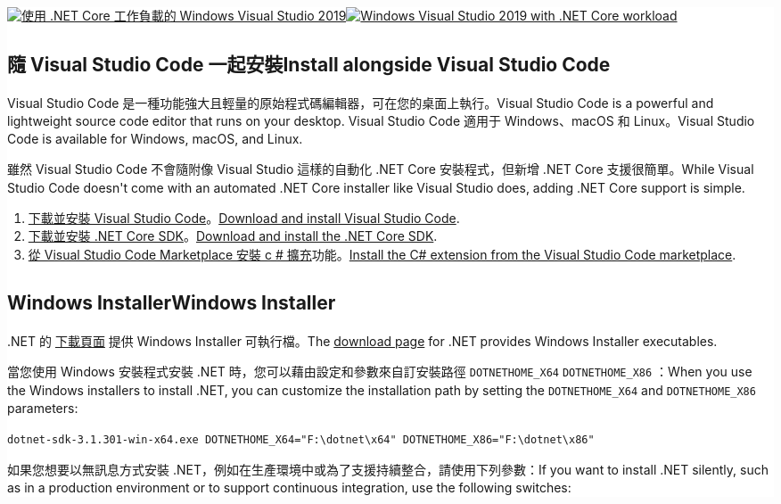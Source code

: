 <span data-ttu-id="461e6-373">[![使用 .NET Core 工作負載的 Windows Visual Studio 2019](media/install-sdk/windows-install-visual-studio-2019.png)](media/install-sdk/windows-install-visual-studio-2019.png#lightbox)</span><span class="sxs-lookup"><span data-stu-id="461e6-373">[![Windows Visual Studio 2019 with .NET Core workload](media/install-sdk/windows-install-visual-studio-2019.png)](media/install-sdk/windows-install-visual-studio-2019.png#lightbox)</span></span>

## <a name="install-alongside-visual-studio-code"></a><span data-ttu-id="461e6-374">隨 Visual Studio Code 一起安裝</span><span class="sxs-lookup"><span data-stu-id="461e6-374">Install alongside Visual Studio Code</span></span>

<span data-ttu-id="461e6-375">Visual Studio Code 是一種功能強大且輕量的原始程式碼編輯器，可在您的桌面上執行。</span><span class="sxs-lookup"><span data-stu-id="461e6-375">Visual Studio Code is a powerful and lightweight source code editor that runs on your desktop.</span></span> <span data-ttu-id="461e6-376">Visual Studio Code 適用于 Windows、macOS 和 Linux。</span><span class="sxs-lookup"><span data-stu-id="461e6-376">Visual Studio Code is available for Windows, macOS, and Linux.</span></span>

<span data-ttu-id="461e6-377">雖然 Visual Studio Code 不會隨附像 Visual Studio 這樣的自動化 .NET Core 安裝程式，但新增 .NET Core 支援很簡單。</span><span class="sxs-lookup"><span data-stu-id="461e6-377">While Visual Studio Code doesn't come with an automated .NET Core installer like Visual Studio does, adding .NET Core support is simple.</span></span>

01. <span data-ttu-id="461e6-378">[下載並安裝 Visual Studio Code](https://code.visualstudio.com/Download)。</span><span class="sxs-lookup"><span data-stu-id="461e6-378">[Download and install Visual Studio Code](https://code.visualstudio.com/Download).</span></span>
01. <span data-ttu-id="461e6-379">[下載並安裝 .NET Core SDK](https://dotnet.microsoft.com/download/dotnet-core)。</span><span class="sxs-lookup"><span data-stu-id="461e6-379">[Download and install the .NET Core SDK](https://dotnet.microsoft.com/download/dotnet-core).</span></span>
01. <span data-ttu-id="461e6-380">[從 Visual Studio Code Marketplace 安裝 c # 擴充](https://marketplace.visualstudio.com/items?itemName=ms-dotnettools.csharp)功能。</span><span class="sxs-lookup"><span data-stu-id="461e6-380">[Install the C# extension from the Visual Studio Code marketplace](https://marketplace.visualstudio.com/items?itemName=ms-dotnettools.csharp).</span></span>

## <a name="windows-installer"></a><span data-ttu-id="461e6-381">Windows Installer</span><span class="sxs-lookup"><span data-stu-id="461e6-381">Windows Installer</span></span>

<span data-ttu-id="461e6-382">.NET 的 [下載頁面](https://dotnet.microsoft.com/download/dotnet-core) 提供 Windows Installer 可執行檔。</span><span class="sxs-lookup"><span data-stu-id="461e6-382">The [download page](https://dotnet.microsoft.com/download/dotnet-core) for .NET provides Windows Installer executables.</span></span>

<span data-ttu-id="461e6-383">當您使用 Windows 安裝程式安裝 .NET 時，您可以藉由設定和參數來自訂安裝路徑 `DOTNETHOME_X64` `DOTNETHOME_X86` ：</span><span class="sxs-lookup"><span data-stu-id="461e6-383">When you use the Windows installers to install .NET, you can customize the installation path by setting the `DOTNETHOME_X64` and `DOTNETHOME_X86` parameters:</span></span>

```console
dotnet-sdk-3.1.301-win-x64.exe DOTNETHOME_X64="F:\dotnet\x64" DOTNETHOME_X86="F:\dotnet\x86"
```

<span data-ttu-id="461e6-384">如果您想要以無訊息方式安裝 .NET，例如在生產環境中或為了支援持續整合，請使用下列參數：</span><span class="sxs-lookup"><span data-stu-id="461e6-384">If you want to install .NET silently, such as in a production environment or to support continuous integration, use the following switches:</span></span>
